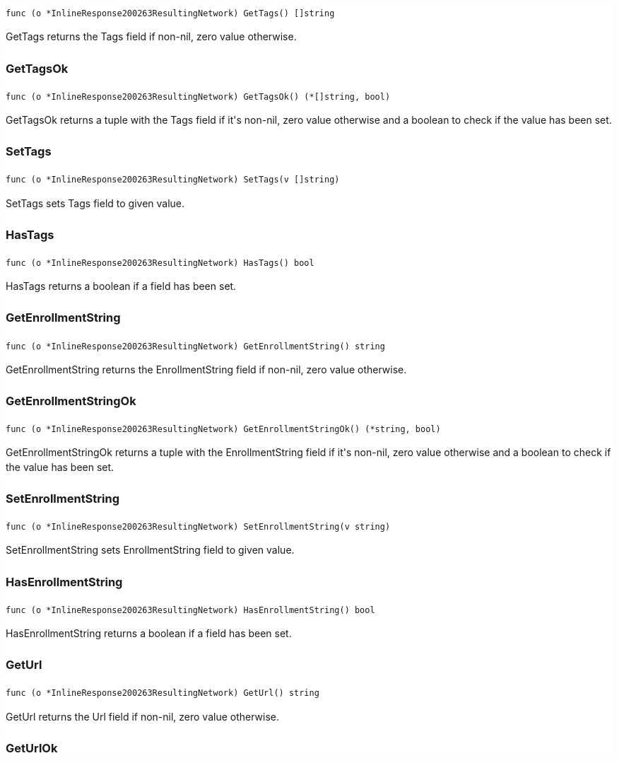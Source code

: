 `func (o *InlineResponse200263ResultingNetwork) GetTags() []string`

GetTags returns the Tags field if non-nil, zero value otherwise.

### GetTagsOk

`func (o *InlineResponse200263ResultingNetwork) GetTagsOk() (*[]string, bool)`

GetTagsOk returns a tuple with the Tags field if it's non-nil, zero value otherwise
and a boolean to check if the value has been set.

### SetTags

`func (o *InlineResponse200263ResultingNetwork) SetTags(v []string)`

SetTags sets Tags field to given value.

### HasTags

`func (o *InlineResponse200263ResultingNetwork) HasTags() bool`

HasTags returns a boolean if a field has been set.

### GetEnrollmentString

`func (o *InlineResponse200263ResultingNetwork) GetEnrollmentString() string`

GetEnrollmentString returns the EnrollmentString field if non-nil, zero value otherwise.

### GetEnrollmentStringOk

`func (o *InlineResponse200263ResultingNetwork) GetEnrollmentStringOk() (*string, bool)`

GetEnrollmentStringOk returns a tuple with the EnrollmentString field if it's non-nil, zero value otherwise
and a boolean to check if the value has been set.

### SetEnrollmentString

`func (o *InlineResponse200263ResultingNetwork) SetEnrollmentString(v string)`

SetEnrollmentString sets EnrollmentString field to given value.

### HasEnrollmentString

`func (o *InlineResponse200263ResultingNetwork) HasEnrollmentString() bool`

HasEnrollmentString returns a boolean if a field has been set.

### GetUrl

`func (o *InlineResponse200263ResultingNetwork) GetUrl() string`

GetUrl returns the Url field if non-nil, zero value otherwise.

### GetUrlOk
